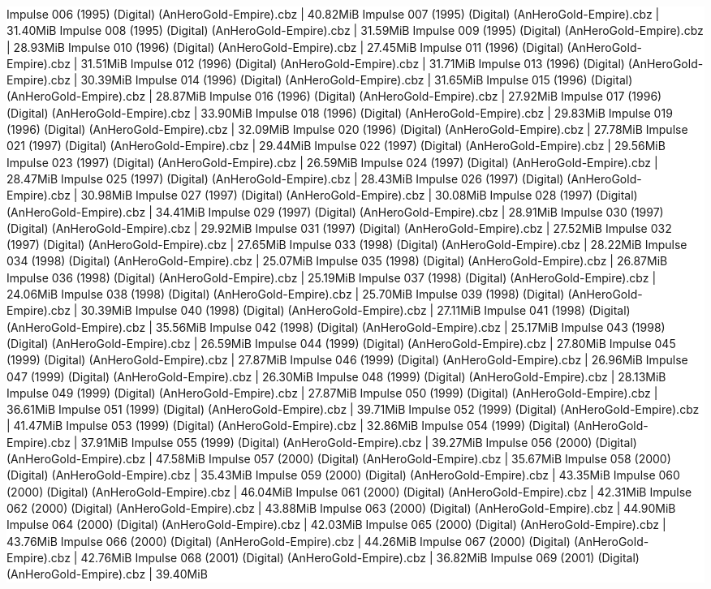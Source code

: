 Impulse 006 (1995) (Digital) (AnHeroGold-Empire).cbz | 40.82MiB
Impulse 007 (1995) (Digital) (AnHeroGold-Empire).cbz | 31.40MiB
Impulse 008 (1995) (Digital) (AnHeroGold-Empire).cbz | 31.59MiB
Impulse 009 (1995) (Digital) (AnHeroGold-Empire).cbz | 28.93MiB
Impulse 010 (1996) (Digital) (AnHeroGold-Empire).cbz | 27.45MiB
Impulse 011 (1996) (Digital) (AnHeroGold-Empire).cbz | 31.51MiB
Impulse 012 (1996) (Digital) (AnHeroGold-Empire).cbz | 31.71MiB
Impulse 013 (1996) (Digital) (AnHeroGold-Empire).cbz | 30.39MiB
Impulse 014 (1996) (Digital) (AnHeroGold-Empire).cbz | 31.65MiB
Impulse 015 (1996) (Digital) (AnHeroGold-Empire).cbz | 28.87MiB
Impulse 016 (1996) (Digital) (AnHeroGold-Empire).cbz | 27.92MiB
Impulse 017 (1996) (Digital) (AnHeroGold-Empire).cbz | 33.90MiB
Impulse 018 (1996) (Digital) (AnHeroGold-Empire).cbz | 29.83MiB
Impulse 019 (1996) (Digital) (AnHeroGold-Empire).cbz | 32.09MiB
Impulse 020 (1996) (Digital) (AnHeroGold-Empire).cbz | 27.78MiB
Impulse 021 (1997) (Digital) (AnHeroGold-Empire).cbz | 29.44MiB
Impulse 022 (1997) (Digital) (AnHeroGold-Empire).cbz | 29.56MiB
Impulse 023 (1997) (Digital) (AnHeroGold-Empire).cbz | 26.59MiB
Impulse 024 (1997) (Digital) (AnHeroGold-Empire).cbz | 28.47MiB
Impulse 025 (1997) (Digital) (AnHeroGold-Empire).cbz | 28.43MiB
Impulse 026 (1997) (Digital) (AnHeroGold-Empire).cbz | 30.98MiB
Impulse 027 (1997) (Digital) (AnHeroGold-Empire).cbz | 30.08MiB
Impulse 028 (1997) (Digital) (AnHeroGold-Empire).cbz | 34.41MiB
Impulse 029 (1997) (Digital) (AnHeroGold-Empire).cbz | 28.91MiB
Impulse 030 (1997) (Digital) (AnHeroGold-Empire).cbz | 29.92MiB
Impulse 031 (1997) (Digital) (AnHeroGold-Empire).cbz | 27.52MiB
Impulse 032 (1997) (Digital) (AnHeroGold-Empire).cbz | 27.65MiB
Impulse 033 (1998) (Digital) (AnHeroGold-Empire).cbz | 28.22MiB
Impulse 034 (1998) (Digital) (AnHeroGold-Empire).cbz | 25.07MiB
Impulse 035 (1998) (Digital) (AnHeroGold-Empire).cbz | 26.87MiB
Impulse 036 (1998) (Digital) (AnHeroGold-Empire).cbz | 25.19MiB
Impulse 037 (1998) (Digital) (AnHeroGold-Empire).cbz | 24.06MiB
Impulse 038 (1998) (Digital) (AnHeroGold-Empire).cbz | 25.70MiB
Impulse 039 (1998) (Digital) (AnHeroGold-Empire).cbz | 30.39MiB
Impulse 040 (1998) (Digital) (AnHeroGold-Empire).cbz | 27.11MiB
Impulse 041 (1998) (Digital) (AnHeroGold-Empire).cbz | 35.56MiB
Impulse 042 (1998) (Digital) (AnHeroGold-Empire).cbz | 25.17MiB
Impulse 043 (1998) (Digital) (AnHeroGold-Empire).cbz | 26.59MiB
Impulse 044 (1999) (Digital) (AnHeroGold-Empire).cbz | 27.80MiB
Impulse 045 (1999) (Digital) (AnHeroGold-Empire).cbz | 27.87MiB
Impulse 046 (1999) (Digital) (AnHeroGold-Empire).cbz | 26.96MiB
Impulse 047 (1999) (Digital) (AnHeroGold-Empire).cbz | 26.30MiB
Impulse 048 (1999) (Digital) (AnHeroGold-Empire).cbz | 28.13MiB
Impulse 049 (1999) (Digital) (AnHeroGold-Empire).cbz | 27.87MiB
Impulse 050 (1999) (Digital) (AnHeroGold-Empire).cbz | 36.61MiB
Impulse 051 (1999) (Digital) (AnHeroGold-Empire).cbz | 39.71MiB
Impulse 052 (1999) (Digital) (AnHeroGold-Empire).cbz | 41.47MiB
Impulse 053 (1999) (Digital) (AnHeroGold-Empire).cbz | 32.86MiB
Impulse 054 (1999) (Digital) (AnHeroGold-Empire).cbz | 37.91MiB
Impulse 055 (1999) (Digital) (AnHeroGold-Empire).cbz | 39.27MiB
Impulse 056 (2000) (Digital) (AnHeroGold-Empire).cbz | 47.58MiB
Impulse 057 (2000) (Digital) (AnHeroGold-Empire).cbz | 35.67MiB
Impulse 058 (2000) (Digital) (AnHeroGold-Empire).cbz | 35.43MiB
Impulse 059 (2000) (Digital) (AnHeroGold-Empire).cbz | 43.35MiB
Impulse 060 (2000) (Digital) (AnHeroGold-Empire).cbz | 46.04MiB
Impulse 061 (2000) (Digital) (AnHeroGold-Empire).cbz | 42.31MiB
Impulse 062 (2000) (Digital) (AnHeroGold-Empire).cbz | 43.88MiB
Impulse 063 (2000) (Digital) (AnHeroGold-Empire).cbz | 44.90MiB
Impulse 064 (2000) (Digital) (AnHeroGold-Empire).cbz | 42.03MiB
Impulse 065 (2000) (Digital) (AnHeroGold-Empire).cbz | 43.76MiB
Impulse 066 (2000) (Digital) (AnHeroGold-Empire).cbz | 44.26MiB
Impulse 067 (2000) (Digital) (AnHeroGold-Empire).cbz | 42.76MiB
Impulse 068 (2001) (Digital) (AnHeroGold-Empire).cbz | 36.82MiB
Impulse 069 (2001) (Digital) (AnHeroGold-Empire).cbz | 39.40MiB